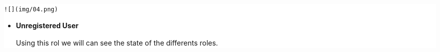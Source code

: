     ![](img/04.png)


- **Unregistered User**

    Using this rol we will can see the state of the differents roles.
